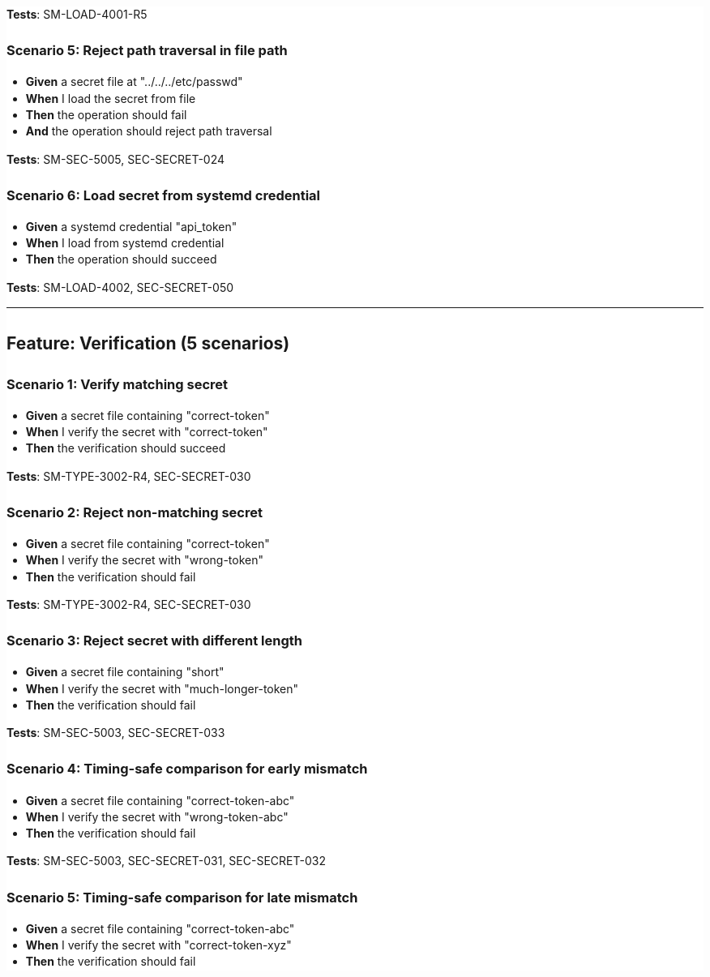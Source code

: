 **Tests**: SM-LOAD-4001-R5

### Scenario 5: Reject path traversal in file path
- **Given** a secret file at "../../../etc/passwd"
- **When** I load the secret from file
- **Then** the operation should fail
- **And** the operation should reject path traversal

**Tests**: SM-SEC-5005, SEC-SECRET-024

### Scenario 6: Load secret from systemd credential
- **Given** a systemd credential "api_token"
- **When** I load from systemd credential
- **Then** the operation should succeed

**Tests**: SM-LOAD-4002, SEC-SECRET-050

---

## Feature: Verification (5 scenarios)

### Scenario 1: Verify matching secret
- **Given** a secret file containing "correct-token"
- **When** I verify the secret with "correct-token"
- **Then** the verification should succeed

**Tests**: SM-TYPE-3002-R4, SEC-SECRET-030

### Scenario 2: Reject non-matching secret
- **Given** a secret file containing "correct-token"
- **When** I verify the secret with "wrong-token"
- **Then** the verification should fail

**Tests**: SM-TYPE-3002-R4, SEC-SECRET-030

### Scenario 3: Reject secret with different length
- **Given** a secret file containing "short"
- **When** I verify the secret with "much-longer-token"
- **Then** the verification should fail

**Tests**: SM-SEC-5003, SEC-SECRET-033

### Scenario 4: Timing-safe comparison for early mismatch
- **Given** a secret file containing "correct-token-abc"
- **When** I verify the secret with "wrong-token-abc"
- **Then** the verification should fail

**Tests**: SM-SEC-5003, SEC-SECRET-031, SEC-SECRET-032

### Scenario 5: Timing-safe comparison for late mismatch
- **Given** a secret file containing "correct-token-abc"
- **When** I verify the secret with "correct-token-xyz"
- **Then** the verification should fail
